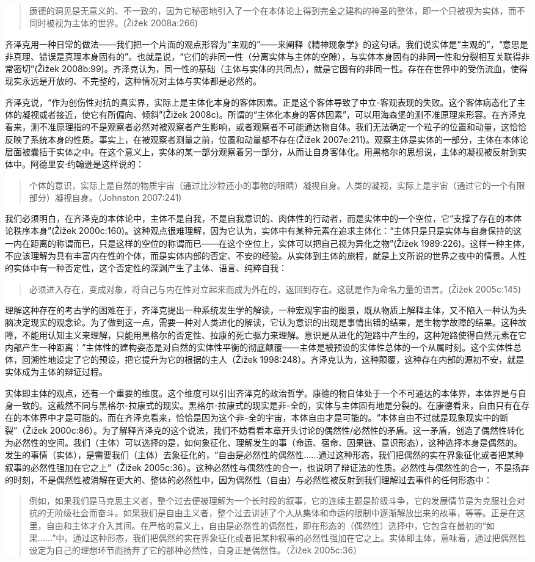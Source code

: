 > 康德的洞见是无意义的、不一致的，因为它秘密地引入了一个在本体论上得到完全之建构的神圣的整体，即一个只被视为实体，而不同时被视为主体的世界。(Žižek 2008a:266)

齐泽克用一种日常的做法——我们把一个片面的观点形容为“主观的”——来阐释《精神现象学》的这句话。我们说实体是“主观的”，“意思是非真理、错误是真理本身固有的”。也就是说，“它们的非同一性（分离实体与主体的空隙），与实体本身固有的非同一性和分裂相互关联得非常密切”(Žižek 2008b:99)。齐泽克认为，同一性的基础（主体与实体的共同点），就是它固有的非同一性。存在在世界中的受伤流血，使得现实永远是开放的、不完整的，这种情况对主体与实体都是必然的。

齐泽克说，“作为创伤性对抗的真实界，实际上是主体化本身的客体因素。正是这个客体导致了中立-客观表现的失败。这个客体病态化了主体的凝视或者接近，使它有所偏向、倾斜”(Žižek 2008c)。所谓的“主体化本身的客体因素”，可以用海森堡的测不准原理来形容。在齐泽克看来，测不准原理指的不是观察者必然对被观察者产生影响，或者观察者不可能通达物自体。我们无法确定一个粒子的位置和动量，这恰恰反映了系统本身的性质。事实上，在被观察者测量之前，位置和动量都不存在(Žižek 2007e:211)。观察主体是实体的一部分，主体在本体论层面被囊括于实体之中。在这个意义上，实体的某一部分观察着另一部分，从而让自身客体化。用黑格尔的思想说，主体的凝视被反射到实体中。阿德里安·约翰逊是这样说的：

> 个体的意识，实际上是自然的物质宇宙（通过比沙粒还小的事物的眼睛）凝视自身。人类的凝视，实际上是宇宙（通过它的一个有限部分）凝视自身。（Johnston 2007:241)

我们必须明白，在齐泽克的本体论中，主体不是自我，不是自我意识的、肉体性的行动者，而是实体中的一个空位，它“支撑了存在的本体论秩序本身”(Žižek 2000c:160)。这种观点很难理解，因为它认为，实体中有某种元素在追求主体化：“主体只是只是实体与自身保持的这一内在距离的称谓而已，只是这样的空位的称谓而已——在这个空位上，实体可以把自己视为异化之物”(Žižek 1989:226)。这样一种主体，不应该理解为具有丰富内在性的个体，而是实体内部的否定、不安的经验。从实体到主体的旅程，就是上文所说的世界之夜中的情景。人性的实体中有一种否定性，这个否定性的深渊产生了主体、语言、纯粹自我：

> 必须进入存在，变成对象，将自己与内在性对立起来而成为外在的，返回到存在。这就是作为命名力量的语言。(Žižek 2005c:145)

理解这种存在的考古学的困难在于，齐泽克提出一种系统发生学的解读，一种宏观宇宙的图景，既从物质上解释主体，又不陷入一种认为头脑决定现实的观念论。为了做到这一点，需要一种对人类进化的解读，它认为意识的出现是事情出错的结果，是生物学故障的结果。这种故障，不能用认知主义来理解，只能用黑格尔的否定性、拉康的死亡驱力来理解。意识是从进化的短路中产生的，这种短路使得自然元素在它内部产生一种距离：“主体性的建构姿态是对自然的实体性平衡的彻底颠覆——主体是被预设的实体性总体的一个从属时刻。这个实体性总体，回溯性地设定了它的预设，把它提升为它的根据的主人（Žižek 1998:248）。齐泽克认为，这种颠覆，这种存在内部的源初不安，就是实体成为主体的辩证过程。

实体即主体的观点，还有一个重要的维度。这个维度可以引出齐泽克的政治哲学。康德的物自体处于一个不可通达的本体界，本体界是与自身一致的。这截然不同与黑格尔-拉康式的现实。黑格尔-拉康式的现实是非-全的，实体与主体固有地是分裂的。在康德看来，自由只有在存在的本体界中才是可能的。而在齐泽克看来，恰恰是因为这个非-全的宇宙，本体自由才是可能的。“本体自由不过就是现象现实中的断裂”（Žižek 2000c:86）。为了解释齐泽克的这个说法，我们不妨看看本章开头讨论的偶然性/必然性的矛盾。这一矛盾，创造了偶然性转化为必然性的空间。我们（主体）可以选择的是，如何象征化、理解发生的事（命运、宿命、因果链、意识形态），这种选择本身是偶然的。发生的事情（实体），是需要我们（主体）去象征化的，“自由是必然性的偶然性……通过这种形态，我们把偶然的实在界象征化或者把某种叙事的必然性强加在它之上”（Žižek 2005c:36）。这种必然性与偶然性的合一，也说明了辩证法的性质。必然性与偶然性的合一，不是扬弃的时刻，不是偶然性被消解在更大的、整体的必然性中，因为偶然性（自由）与必然性被反射到我们理解过去事件的任何形态中：

> 例如，如果我们是马克思主义者，整个过去便被理解为一个长时段的叙事，它的连续主题是阶级斗争，它的发展情节是为克服社会对抗的无阶级社会而奋斗。如果我们是自由主义者，整个过去讲述了个人从集体和命运的限制中逐渐解放出来的故事，等等。正是在这里，自由和主体才介入其间。在严格的意义上，自由是必然性的偶然性，即在形态的（偶然性）选择中，它包含在最初的“如果……”中。通过这种形态，我们把偶然的实在界象征化或者把某种叙事的必然性强加在它之上。实体即主体，意味着，通过把偶然性设定为自己的理想环节而扬弃了它的那种必然性，自身正是偶然性。（Žižek 2005c:36）